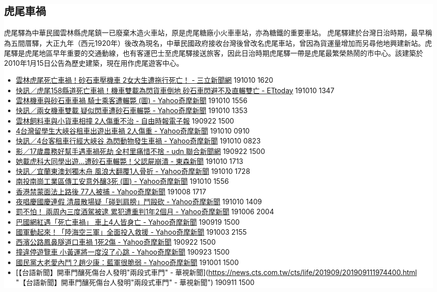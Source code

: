## 虎尾車禍

虎尾驛為中華民國雲林縣虎尾鎮一已廢棄木造火車站，原是虎尾糖廠小火車車站，亦為糖鐵的重要車站。
虎尾驛建於台灣日治時期，最早稱為五間厝驛，大正九年（西元1920年）後改為現名，中華民國政府接收台灣後曾改名虎尾車站，曾因為貨運量增加而另尋他地興建新站。虎尾驛是虎尾地區早年重要的交通動線，也有客運巴士至虎尾驛接送旅客，因此日治時期虎尾驛一帶是虎尾最繁榮熱鬧的市中心。該建築於2010年1月15日公告為歷史建築，現在用作虎尾遊客中心。
- [雲林虎尾死亡車禍！砂石車壓機車 2女大生遭拖行死亡！ - 三立新聞網](https://www.setn.com/News.aspx?NewsID=616460 "雲林虎尾死亡車禍！砂石車壓機車 2女大生遭拖行死亡！ - 三立新聞網") 191010 1620
- [快訊／虎尾158縣道死亡車禍！機車雙載為閃貨車倒地 砂石車閃避不及直輾雙亡 - ETtoday](https://www.ettoday.net/news/20191010/1554453.htm "快訊／虎尾158縣道死亡車禍！機車雙載為閃貨車倒地 砂石車閃避不及直輾雙亡 - ETtoday") 191010 1347
- [雲林機車與砂石車車禍 騎士乘客遭輾斃 (圖) - Yahoo奇摩新聞](https://tw.news.yahoo.com/%E9%9B%B2%E6%9E%97%E6%A9%9F%E8%BB%8A%E8%88%87%E7%A0%82%E7%9F%B3%E8%BB%8A%E8%BB%8A%E7%A6%8D-%E9%A8%8E%E5%A3%AB%E4%B9%98%E5%AE%A2%E9%81%AD%E8%BC%BE%E6%96%83-%E5%9C%96-075613835.html "雲林機車與砂石車車禍 騎士乘客遭輾斃 (圖) - Yahoo奇摩新聞") 191010 1556
- [快訊／兩女機車雙載 疑似閃車遭砂石車輾斃 - Yahoo奇摩新聞](https://tw.news.yahoo.com/%E5%BF%AB%E8%A8%8A-%E5%85%A9%E5%A5%B3%E6%A9%9F%E8%BB%8A%E9%9B%99%E8%BC%89-%E7%96%91%E4%BC%BC%E9%96%83%E8%BB%8A%E9%81%AD%E7%A0%82%E7%9F%B3%E8%BB%8A%E8%BC%BE%E6%96%83-055337901.html "快訊／兩女機車雙載 疑似閃車遭砂石車輾斃 - Yahoo奇摩新聞") 191010 1353
- [雲林飼料車與小貨車相撞 2人傷重不治 - 自由時報電子報](https://news.ltn.com.tw/news/society/breakingnews/2923215 "雲林飼料車與小貨車相撞 2人傷重不治 - 自由時報電子報") 190922 1500
- [4台灣留學生大峽谷租車出遊出車禍 2人傷重 - Yahoo奇摩新聞](https://tw.news.yahoo.com/4%E5%8F%B0%E7%81%A3%E7%95%99%E5%AD%B8%E7%94%9F%E5%A4%A7%E5%B3%BD%E8%B0%B7%E7%A7%9F%E8%BB%8A%E5%87%BA%E9%81%8A%E5%87%BA%E8%BB%8A%E7%A6%8D-2%E4%BA%BA%E5%82%B7%E9%87%8D-011019200.html "4台灣留學生大峽谷租車出遊出車禍 2人傷重 - Yahoo奇摩新聞") 191010 0910
- [快訊／4台客租車行經大峽谷 為閃動物發生車禍 - Yahoo奇摩新聞](https://tw.news.yahoo.com/%E5%BF%AB%E8%A8%8A-4%E5%8F%B0%E5%AE%A2%E7%A7%9F%E8%BB%8A%E8%A1%8C%E7%B6%93%E5%A4%A7%E5%B3%BD%E8%B0%B7-%E7%82%BA%E9%96%83%E5%8B%95%E7%89%A9%E7%99%BC%E7%94%9F%E8%BB%8A%E7%A6%8D-002306260.html "快訊／4台客租車行經大峽谷 為閃動物發生車禍 - Yahoo奇摩新聞") 191010 0823
- [影／17歲農務好幫手遇車禍死劫 全村里痛惜不捨 - udn 聯合新聞網](https://udn.com/news/story/7320/4061946 "影／17歲農務好幫手遇車禍死劫 全村里痛惜不捨 - udn 聯合新聞網") 190922 1500
- [她載虎科大同學出遊…遭砂石車輾斃！父認屍崩潰 - 東森新聞](https://news.ebc.net.tw/News/Article/181418 "她載虎科大同學出遊…遭砂石車輾斃！父認屍崩潰 - 東森新聞") 191010 1713
- [快訊／宜蘭東澳划獨木舟 風浪大翻覆1人骨折 - Yahoo奇摩新聞](https://tw.news.yahoo.com/%E5%BF%AB%E8%A8%8A-%E5%AE%9C%E8%98%AD%E6%9D%B1%E6%BE%B3%E5%88%92%E7%8D%A8%E6%9C%A8%E8%88%9F-%E9%A2%A8%E6%B5%AA%E5%A4%A7%E7%BF%BB%E8%A6%861%E4%BA%BA%E9%AA%A8%E6%8A%98-092853246.html "快訊／宜蘭東澳划獨木舟 風浪大翻覆1人骨折 - Yahoo奇摩新聞") 191010 1728
- [南投南崗工業區傳工安意外釀3死 (圖) - Yahoo奇摩新聞](https://tw.news.yahoo.com/%E5%8D%97%E6%8A%95%E5%8D%97%E5%B4%97%E5%B7%A5%E6%A5%AD%E5%8D%80%E5%82%B3%E5%B7%A5%E5%AE%89%E6%84%8F%E5%A4%96%E9%87%803%E6%AD%BB-%E5%9C%96-075613906.html "南投南崗工業區傳工安意外釀3死 (圖) - Yahoo奇摩新聞") 191010 1556
- [香港禁蒙面法上路後 77人被捕 - Yahoo奇摩新聞](https://tw.news.yahoo.com/%E9%A6%99%E6%B8%AF%E7%A6%81%E8%92%99%E9%9D%A2%E6%B3%95%E4%B8%8A%E8%B7%AF%E5%BE%8C-77%E4%BA%BA%E8%A2%AB%E6%8D%95-091731140.html "香港禁蒙面法上路後 77人被捕 - Yahoo奇摩新聞") 191008 1717
- [夜唱慶國慶連假 清晨散場疑「碰到肩膀」鬥毆砍 - Yahoo奇摩新聞](https://tw.news.yahoo.com/video/%E5%A4%9C%E5%94%B1%E6%85%B6%E5%9C%8B%E6%85%B6%E9%80%A3%E5%81%87-%E6%B8%85%E6%99%A8%E6%95%A3%E5%A0%B4%E7%96%91-%E7%A2%B0%E5%88%B0%E8%82%A9%E8%86%80-%E9%AC%A5%E6%AF%86%E7%A0%8D-055442408.html "夜唱慶國慶連假 清晨散場疑「碰到肩膀」鬥毆砍 - Yahoo奇摩新聞") 191010 1409
- [罰不怕！ 兩周內三度酒駕被逮 累犯遭重判1年2個月 - Yahoo奇摩新聞](https://tw.news.yahoo.com/video/%E7%BD%B0%E4%B8%8D%E6%80%95-%E5%85%A9%E5%91%A8%E5%85%A7%E4%B8%89%E5%BA%A6%E9%85%92%E9%A7%95%E8%A2%AB%E9%80%AE-%E7%B4%AF%E7%8A%AF%E9%81%AD%E9%87%8D%E5%88%A41%E5%B9%B42%E5%80%8B%E6%9C%88-120430405.html "罰不怕！ 兩周內三度酒駕被逮 累犯遭重判1年2個月 - Yahoo奇摩新聞") 191006 2004
- [巴國網紅遇「死亡車禍」 車上4人皆身亡 - Yahoo奇摩新聞](https://tw.news.yahoo.com/video/%E5%B7%B4%E5%9C%8B%E7%B6%B2%E7%B4%85%E9%81%87-%E6%AD%BB%E4%BA%A1%E8%BB%8A%E7%A6%8D-%E8%BB%8A%E4%B8%8A4%E4%BA%BA%E7%9A%86%E8%BA%AB%E4%BA%A1-052523265.html "巴國網紅遇「死亡車禍」 車上4人皆身亡 - Yahoo奇摩新聞") 190919 1500
- [國軍動起來！「陸海空三軍」全面投入救援 - Yahoo奇摩新聞](https://tw.news.yahoo.com/video/%E5%9C%8B%E8%BB%8D%E5%8B%95%E8%B5%B7%E4%BE%86-%E9%99%B8%E6%B5%B7%E7%A9%BA%E4%B8%89%E8%BB%8D-%E5%85%A8%E9%9D%A2%E6%8A%95%E5%85%A5%E6%95%91%E6%8F%B4-135505568.html "國軍動起來！「陸海空三軍」全面投入救援 - Yahoo奇摩新聞") 191003 2155
- [西濱公路鳳鼻隧道口車禍 1死2傷 - Yahoo奇摩新聞](https://tw.news.yahoo.com/%E8%A5%BF%E6%BF%B1%E5%85%AC%E8%B7%AF%E9%B3%B3%E9%BC%BB%E9%9A%A7%E9%81%93%E5%8F%A3%E8%BB%8A%E7%A6%8D-1%E6%AD%BB2%E5%82%B7-055802850.html "西濱公路鳳鼻隧道口車禍 1死2傷 - Yahoo奇摩新聞") 190922 1500
- [撞違停遊覽車 小黃運將一度沒了心跳 - Yahoo奇摩新聞](https://tw.news.yahoo.com/video/%E6%92%9E%E9%81%95%E5%81%9C%E9%81%8A%E8%A6%BD%E8%BB%8A-%E5%B0%8F%E9%BB%83%E9%81%8B%E5%B0%87-%E5%BA%A6%E6%B2%92%E4%BA%86%E5%BF%83%E8%B7%B3-010900718.html "撞違停遊覽車 小黃運將一度沒了心跳 - Yahoo奇摩新聞") 190923 1500
- [國民黨大老愛內鬥？趙少康：藍軍很脆弱 - Yahoo奇摩新聞](https://tw.news.yahoo.com/video/%E5%9C%8B%E6%B0%91%E9%BB%A8%E5%A4%A7%E8%80%81%E6%84%9B%E5%85%A7%E9%AC%A5-%E8%B6%99%E5%B0%91%E5%BA%B7-%E8%97%8D%E8%BB%8D%E5%BE%88%E8%84%86%E5%BC%B1-082536389.html "國民黨大老愛內鬥？趙少康：藍軍很脆弱 - Yahoo奇摩新聞") 191001 1500
- [【台語新聞】開車門釀死傷台人發明"兩段式車門" - 華視新聞](https://news.cts.com.tw/cts/life/201909/201909111974400.html "【台語新聞】開車門釀死傷台人發明"兩段式車門" - 華視新聞") 190911 1500
